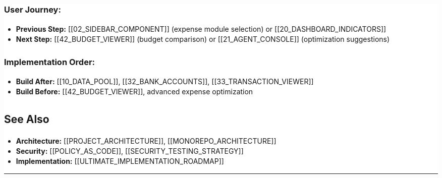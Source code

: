 ### **User Journey:**
- **Previous Step:** [[02_SIDEBAR_COMPONENT]] (expense module selection) or [[20_DASHBOARD_INDICATORS]]
- **Next Step:** [[42_BUDGET_VIEWER]] (budget comparison) or [[21_AGENT_CONSOLE]] (optimization suggestions)

### **Implementation Order:**
- **Build After:** [[10_DATA_POOL]], [[32_BANK_ACCOUNTS]], [[33_TRANSACTION_VIEWER]]
- **Build Before:** [[42_BUDGET_VIEWER]], advanced expense optimization

## See Also
- **Architecture:** [[PROJECT_ARCHITECTURE]], [[MONOREPO_ARCHITECTURE]]
- **Security:** [[POLICY_AS_CODE]], [[SECURITY_TESTING_STRATEGY]]
- **Implementation:** [[ULTIMATE_IMPLEMENTATION_ROADMAP]]

---